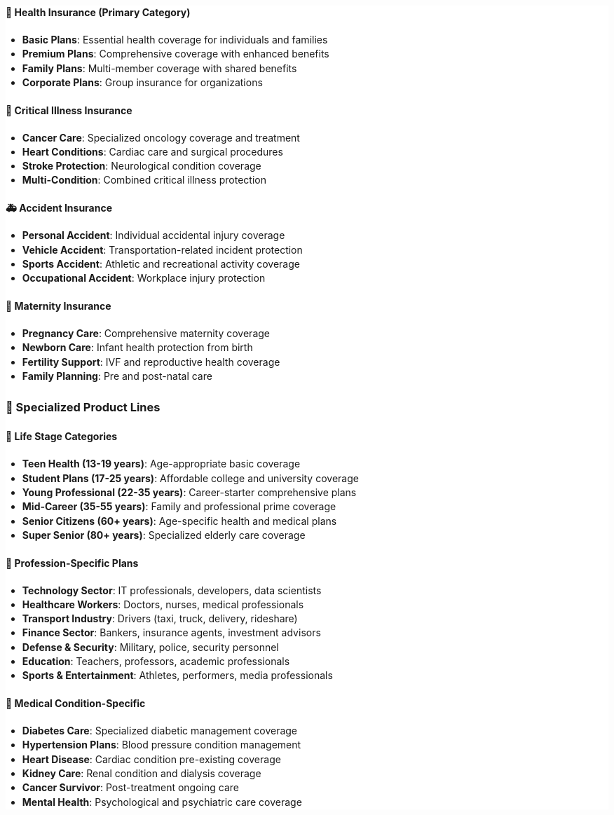 #### **🏥 Health Insurance (Primary Category)**
- **Basic Plans**: Essential health coverage for individuals and families
- **Premium Plans**: Comprehensive coverage with enhanced benefits
- **Family Plans**: Multi-member coverage with shared benefits
- **Corporate Plans**: Group insurance for organizations

#### **🚨 Critical Illness Insurance**
- **Cancer Care**: Specialized oncology coverage and treatment
- **Heart Conditions**: Cardiac care and surgical procedures
- **Stroke Protection**: Neurological condition coverage
- **Multi-Condition**: Combined critical illness protection

#### **🚑 Accident Insurance**
- **Personal Accident**: Individual accidental injury coverage
- **Vehicle Accident**: Transportation-related incident protection
- **Sports Accident**: Athletic and recreational activity coverage
- **Occupational Accident**: Workplace injury protection

#### **👶 Maternity Insurance**
- **Pregnancy Care**: Comprehensive maternity coverage
- **Newborn Care**: Infant health protection from birth
- **Fertility Support**: IVF and reproductive health coverage
- **Family Planning**: Pre and post-natal care

### **🎪 Specialized Product Lines**

#### **👥 Life Stage Categories**
- **Teen Health (13-19 years)**: Age-appropriate basic coverage
- **Student Plans (17-25 years)**: Affordable college and university coverage
- **Young Professional (22-35 years)**: Career-starter comprehensive plans
- **Mid-Career (35-55 years)**: Family and professional prime coverage
- **Senior Citizens (60+ years)**: Age-specific health and medical plans
- **Super Senior (80+ years)**: Specialized elderly care coverage

#### **💼 Profession-Specific Plans**
- **Technology Sector**: IT professionals, developers, data scientists
- **Healthcare Workers**: Doctors, nurses, medical professionals
- **Transport Industry**: Drivers (taxi, truck, delivery, rideshare)
- **Finance Sector**: Bankers, insurance agents, investment advisors
- **Defense & Security**: Military, police, security personnel
- **Education**: Teachers, professors, academic professionals
- **Sports & Entertainment**: Athletes, performers, media professionals

#### **🏥 Medical Condition-Specific**
- **Diabetes Care**: Specialized diabetic management coverage
- **Hypertension Plans**: Blood pressure condition management
- **Heart Disease**: Cardiac condition pre-existing coverage
- **Kidney Care**: Renal condition and dialysis coverage
- **Cancer Survivor**: Post-treatment ongoing care
- **Mental Health**: Psychological and psychiatric care coverage
